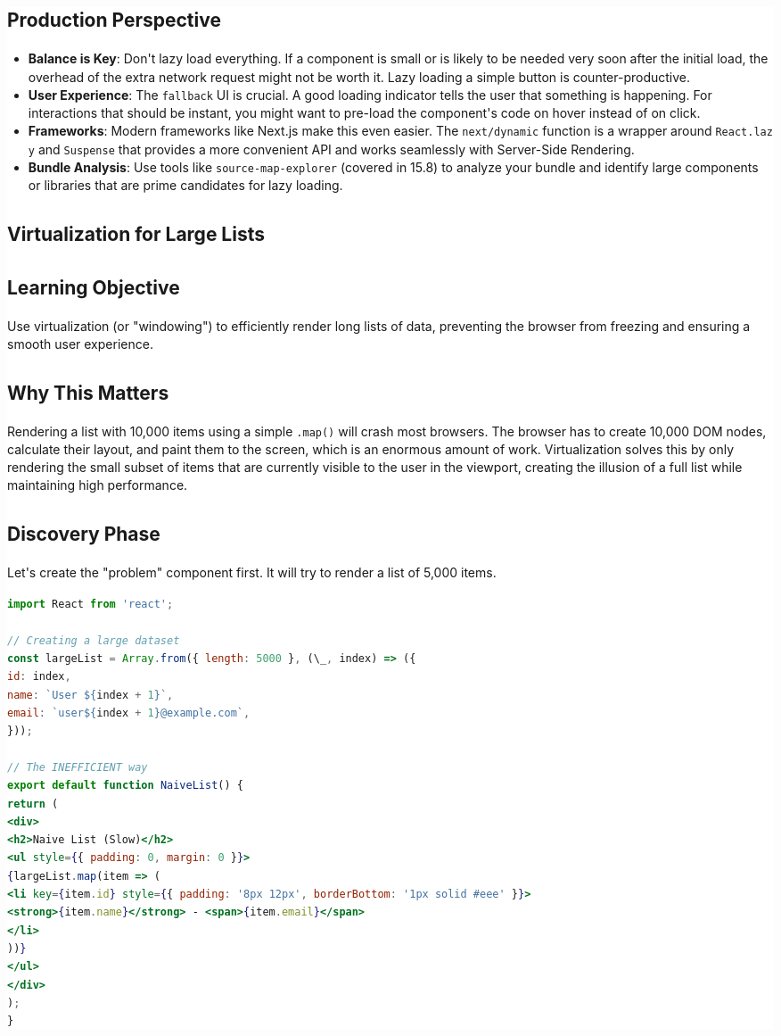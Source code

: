## Production Perspective

- **Balance is Key**: Don't lazy load everything. If a component is small or is likely to be needed very soon after the initial load, the overhead of the extra network request might not be worth it. Lazy loading a simple button is counter-productive.
- **User Experience**: The `fallback` UI is crucial. A good loading indicator tells the user that something is happening. For interactions that should be instant, you might want to pre-load the component's code on hover instead of on click.
- **Frameworks**: Modern frameworks like Next.js make this even easier. The `next/dynamic` function is a wrapper around `React.lazy` and `Suspense` that provides a more convenient API and works seamlessly with Server-Side Rendering.
- **Bundle Analysis**: Use tools like `source-map-explorer` (covered in 15.8) to analyze your bundle and identify large components or libraries that are prime candidates for lazy loading.

## Virtualization for Large Lists

## Learning Objective

Use virtualization (or "windowing") to efficiently render long lists of data, preventing the browser from freezing and ensuring a smooth user experience.

## Why This Matters

Rendering a list with 10,000 items using a simple `.map()` will crash most browsers. The browser has to create 10,000 DOM nodes, calculate their layout, and paint them to the screen, which is an enormous amount of work. Virtualization solves this by only rendering the small subset of items that are currently visible to the user in the viewport, creating the illusion of a full list while maintaining high performance.

## Discovery Phase

Let's create the "problem" component first. It will try to render a list of 5,000 items.

```jsx
import React from 'react';

// Creating a large dataset
const largeList = Array.from({ length: 5000 }, (\_, index) => ({
id: index,
name: `User ${index + 1}`,
email: `user${index + 1}@example.com`,
}));

// The INEFFICIENT way
export default function NaiveList() {
return (
<div>
<h2>Naive List (Slow)</h2>
<ul style={{ padding: 0, margin: 0 }}>
{largeList.map(item => (
<li key={item.id} style={{ padding: '8px 12px', borderBottom: '1px solid #eee' }}>
<strong>{item.name}</strong> - <span>{item.email}</span>
</li>
))}
</ul>
</div>
);
}
```
